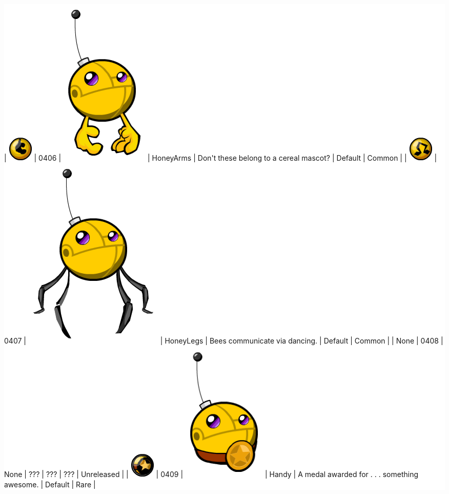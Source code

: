 | ![chip_0406_icon.png](/images/chips/chip_0406_icon.png) | 0406 | ![/images/chips/chip_0406.png](/images/chips/chip_0406.png) | HoneyArms | Don't these belong to a cereal mascot? | Default | Common |
| ![chip_0407_icon.png](/images/chips/chip_0407_icon.png) | 0407 | ![/images/chips/chip_0407.png](/images/chips/chip_0407.png) | HoneyLegs | Bees communicate via dancing. | Default | Common |
| None | 0408 | None | ??? | ??? | ??? | Unreleased |
| ![chip_0409_icon.png](/images/chips/chip_0409_icon.png) | 0409 | ![/images/chips/chip_0409.png](/images/chips/chip_0409.png) | Handy | A medal awarded for . . . something awesome. | Default | Rare |